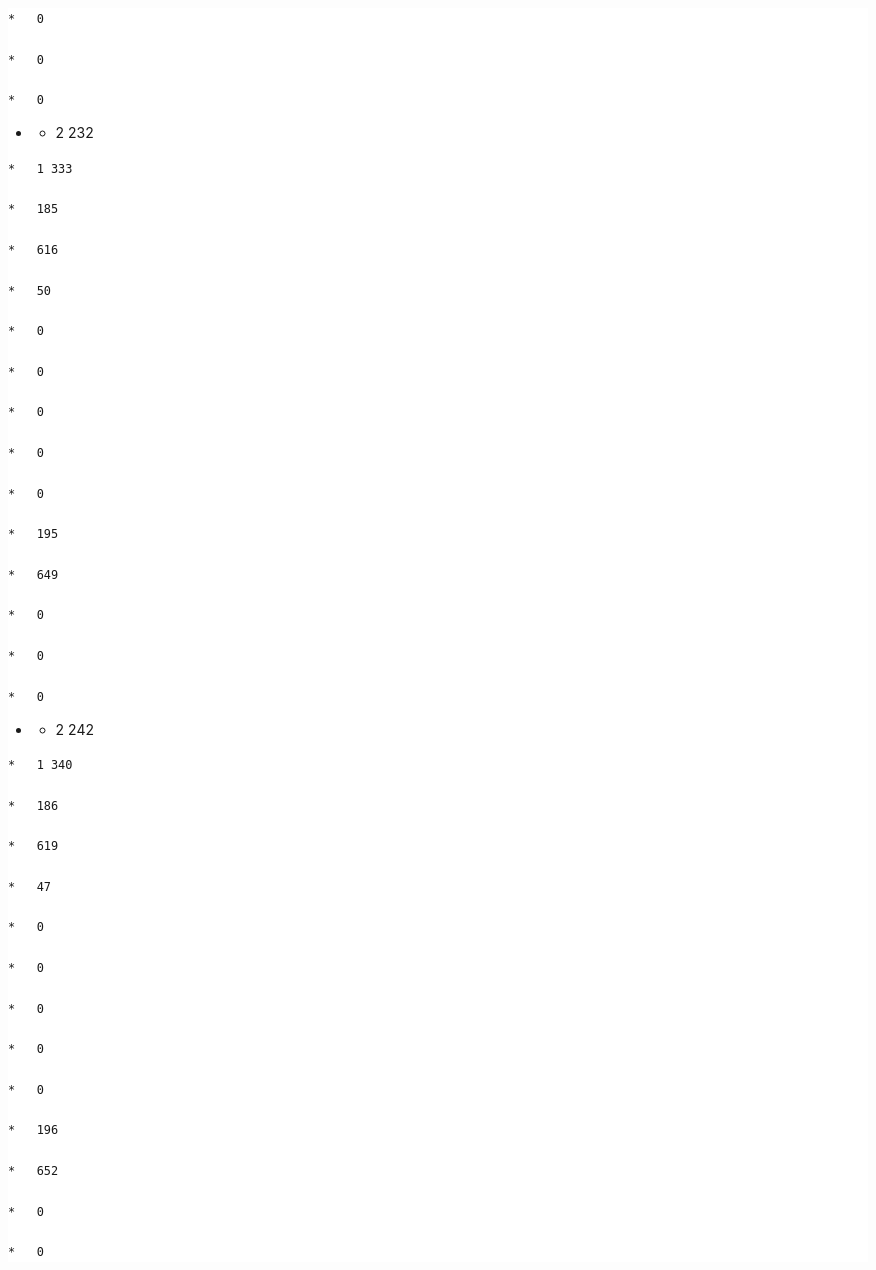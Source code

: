     *   0

    *   0

    *   0


*    *   2 232

    *   1 333

    *   185

    *   616

    *   50

    *   0

    *   0

    *   0

    *   0

    *   0

    *   195

    *   649

    *   0

    *   0

    *   0


*    *   2 242

    *   1 340

    *   186

    *   619

    *   47

    *   0

    *   0

    *   0

    *   0

    *   0

    *   196

    *   652

    *   0

    *   0
